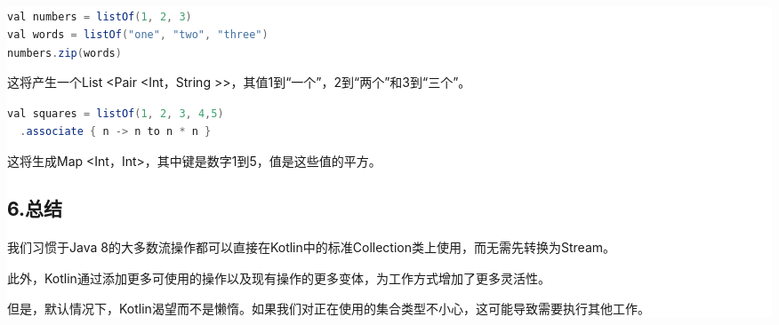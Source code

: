 ```java
val numbers = listOf(1, 2, 3)
val words = listOf("one", "two", "three")
numbers.zip(words)
```

这将产生一个List <Pair <Int，String >>，其值1到“一个”，2到“两个”和3到“三个”。

```java
val squares = listOf(1, 2, 3, 4,5)
  .associate { n -> n to n * n }
```

这将生成Map <Int，Int>，其中键是数字1到5，值是这些值的平方。

## 6.总结

我们习惯于Java 8的大多数流操作都可以直接在Kotlin中的标准Collection类上使用，而无需先转换为Stream。

此外，Kotlin通过添加更多可使用的操作以及现有操作的更多变体，为工作方式增加了更多灵活性。

但是，默认情况下，Kotlin渴望而不是懒惰。如果我们对正在使用的集合类型不小心，这可能导致需要执行其他工作。